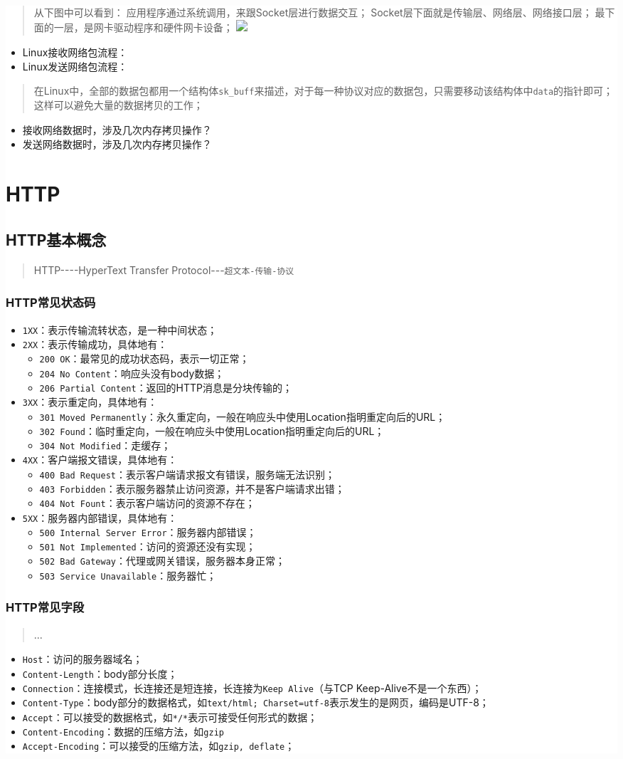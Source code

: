 
> 从下图中可以看到：
> 	应用程序通过系统调用，来跟Socket层进行数据交互；
> 	Socket层下面就是传输层、网络层、网络接口层；
> 	最下面的一层，是网卡驱动程序和硬件网卡设备；
![](Linux网络协议栈.png)

* Linux接收网络包流程：
* Linux发送网络包流程：

> 在Linux中，全部的数据包都用一个结构体`sk_buff`来描述，对于每一种协议对应的数据包，只需要移动该结构体中`data`的指针即可；这样可以避免大量的数据拷贝的工作；


* 接收网络数据时，涉及几次内存拷贝操作？
* 发送网络数据时，涉及几次内存拷贝操作？


# HTTP

## HTTP基本概念
> HTTP----HyperText Transfer Protocol---`超文本-传输-协议`

### HTTP常见状态码
* `1XX`：表示传输流转状态，是一种中间状态；
* `2XX`：表示传输成功，具体地有：
	* `200 OK`：最常见的成功状态码，表示一切正常；
	* `204 No Content`：响应头没有body数据；
	* `206 Partial Content`：返回的HTTP消息是分块传输的；
* `3XX`：表示重定向，具体地有：
	* `301 Moved Permanently`：永久重定向，一般在响应头中使用Location指明重定向后的URL；
	* `302 Found`：临时重定向，一般在响应头中使用Location指明重定向后的URL；
	* `304 Not Modified`：走缓存；
* `4XX`：客户端报文错误，具体地有：
	* `400 Bad Request`：表示客户端请求报文有错误，服务端无法识别；
	* `403 Forbidden`：表示服务器禁止访问资源，并不是客户端请求出错；
	* `404 Not Fount`：表示客户端访问的资源不存在；
* `5XX`：服务器内部错误，具体地有：
	* `500 Internal Server Error`：服务器内部错误；
	* `501 Not Implemented`：访问的资源还没有实现；
	* `502 Bad Gateway`：代理或网关错误，服务器本身正常；
	* `503 Service Unavailable`：服务器忙；

### HTTP常见字段
> ...

* `Host`：访问的服务器域名；
* `Content-Length`：body部分长度；
* `Connection`：连接模式，长连接还是短连接，长连接为`Keep Alive`（与TCP Keep-Alive不是一个东西）；
* `Content-Type`：body部分的数据格式，如`text/html; Charset=utf-8`表示发生的是网页，编码是UTF-8；
* `Accept`：可以接受的数据格式，如`*/*`表示可接受任何形式的数据；
* `Content-Encoding`：数据的压缩方法，如`gzip`
* `Accept-Encoding`：可以接受的压缩方法，如`gzip, deflate`；
